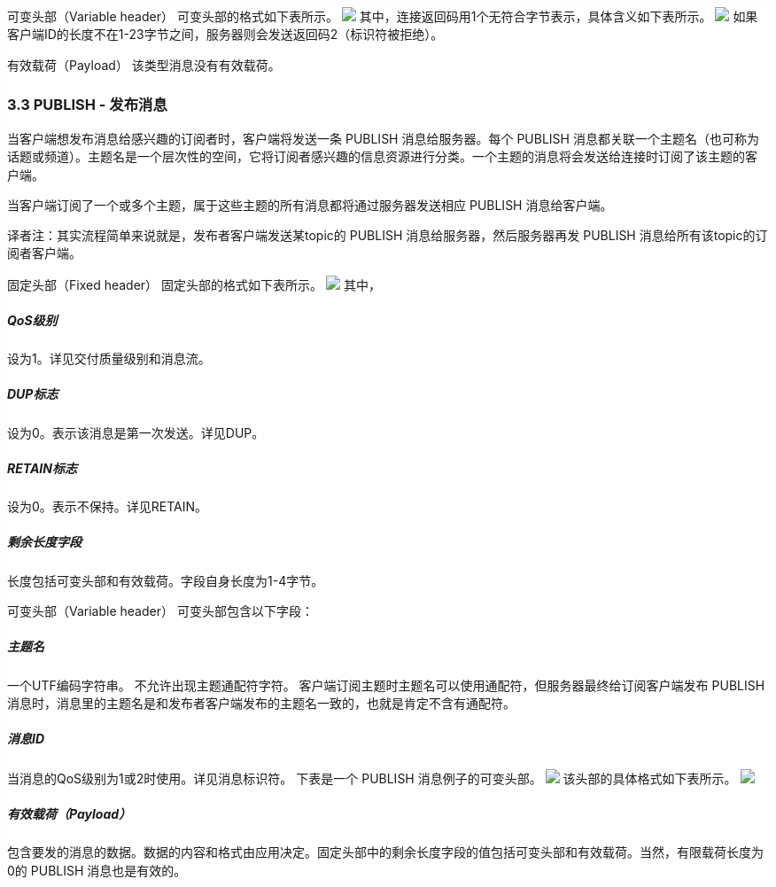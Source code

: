 可变头部（Variable header）
可变头部的格式如下表所示。
<img src="http://oe7n2xiy9.bkt.clouddn.com/mqtt/20.connack-variable-header-1.jpg">
其中，连接返回码用1个无符合字节表示，具体含义如下表所示。
<img src="http://oe7n2xiy9.bkt.clouddn.com/mqtt/21.connack-variable-header-2.jpg">
如果客户端ID的长度不在1-23字节之间，服务器则会发送返回码2（标识符被拒绝）。

有效载荷（Payload）
该类型消息没有有效载荷。

### 3.3 PUBLISH - 发布消息
当客户端想发布消息给感兴趣的订阅者时，客户端将发送一条 PUBLISH 消息给服务器。每个 PUBLISH 消息都关联一个主题名（也可称为话题或频道）。主题名是一个层次性的空间，它将订阅者感兴趣的信息资源进行分类。一个主题的消息将会发送给连接时订阅了该主题的客户端。

当客户端订阅了一个或多个主题，属于这些主题的所有消息都将通过服务器发送相应 PUBLISH 消息给客户端。

译者注：其实流程简单来说就是，发布者客户端发送某topic的 PUBLISH 消息给服务器，然后服务器再发 PUBLISH 消息给所有该topic的订阅者客户端。

固定头部（Fixed header）
固定头部的格式如下表所示。
<img src="http://oe7n2xiy9.bkt.clouddn.com/mqtt/22.publish-fixed-header.jpg">
其中，
##### QoS级别
设为1。详见交付质量级别和消息流。

##### DUP标志
设为0。表示该消息是第一次发送。详见DUP。

##### RETAIN标志
设为0。表示不保持。详见RETAIN。

##### 剩余长度字段
长度包括可变头部和有效载荷。字段自身长度为1-4字节。

可变头部（Variable header）
可变头部包含以下字段：
##### 主题名
一个UTF编码字符串。
不允许出现主题通配符字符。
客户端订阅主题时主题名可以使用通配符，但服务器最终给订阅客户端发布 PUBLISH 消息时，消息里的主题名是和发布者客户端发布的主题名一致的，也就是肯定不含有通配符。

##### 消息ID
当消息的QoS级别为1或2时使用。详见消息标识符。
下表是一个 PUBLISH 消息例子的可变头部。
<img src="http://oe7n2xiy9.bkt.clouddn.com/mqtt/23.publish-variable-header-1.jpg">
该头部的具体格式如下表所示。
<img src="http://oe7n2xiy9.bkt.clouddn.com/mqtt/24.publish-variable-header-2.jpg">

##### 有效载荷（Payload）
包含要发的消息的数据。数据的内容和格式由应用决定。固定头部中的剩余长度字段的值包括可变头部和有效载荷。当然，有限载荷长度为0的 PUBLISH 消息也是有效的。
